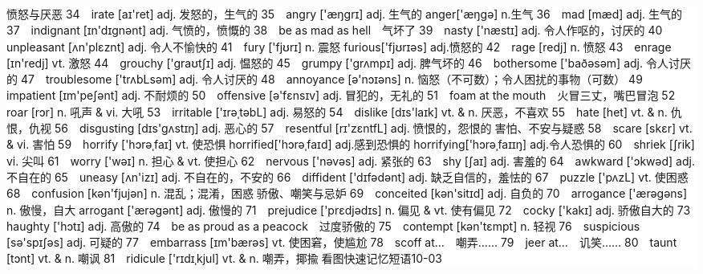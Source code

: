 愤怒与厌恶
34　irate [aɪ'ret] adj. 发怒的，生气的
35　angry ['æŋgrɪ] adj. 生气的
anger['æŋgə] n.生气
36　mad [mæd] adj. 生气的
37　indignant [ɪn'dɪgnənt] adj. 气愤的，愤慨的
38　be as mad as hell　气坏了
39　nasty ['næstɪ] adj. 令人作呕的，讨厌的
40　unpleasant [ʌn'plεznt] adj. 令人不愉快的
41　fury ['fjʊrɪ] n. 震怒
furious['fjʊrɪəs] adj.愤怒的
42　rage [redj] n. 愤怒
43　enrage [ɪn'redj] vt. 激怒
44　grouchy ['graʊtʃɪ] adj. 愠怒的
45　grumpy ['grʌmpɪ] adj. 脾气坏的
46　bothersome ['baðəsəm] adj. 令人讨厌的
47　troublesome ['trʌbLsəm] adj. 令人讨厌的
48　annoyance [ə'nɔɪəns] n. 恼怒（不可数）；令人困扰的事物（可数）
49　impatient [ɪm'peʃənt] adj. 不耐烦的
50　offensive [ə'fεnsɪv] adj. 冒犯的，无礼的
51　foam at the mouth　火冒三丈，嘴巴冒泡
52　roar [rɔr] n. 吼声 & vi. 大吼
53　irritable ['ɪrəˌtəbL] adj. 易怒的
54　dislike [dɪs'laɪk] vt. & n. 厌恶，不喜欢
55　hate [het] vt. & n. 仇恨，仇视
56　disgusting [dɪs'gʌstɪŋ] adj. 恶心的
57　resentful [rɪ'zεntfL] adj. 愤恨的，怨恨的
害怕、不安与疑惑
58　scare [skεr] vt. & vi. 害怕
59　horrify ['hɔrəˌfaɪ] vt. 使恐惧
horrified['hɔrəˌfaɪd] adj.感到恐惧的
horrifying['hɔrəˌfaɪɪŋ] adj.令人恐惧的
60　shriek [ʃrik] vi. 尖叫
61　worry ['wəɪ] n. 担心 & vt. 使担心
62　nervous ['nəvəs] adj. 紧张的
63　shy [ʃaɪ] adj. 害羞的
64　awkward ['ɔkwəd] adj. 不自在的
65　uneasy [ʌn'izɪ] adj. 不自在的，不安的
66　diffident ['dɪfədənt] adj. 缺乏自信的，羞怯的
67　puzzle ['pʌzL] vt. 使困惑
68　confusion [kən'fjujən] n. 混乱；混淆，困惑
骄傲、嘲笑与忌妒
69　conceited [kən'sitɪd] adj. 自负的
70　arrogance ['ærəgəns] n. 傲慢，自大
arrogant ['ærəgənt] adj. 傲慢的
71　prejudice ['prεdjədɪs] n. 偏见 & vt. 使有偏见
72　cocky ['kakɪ] adj. 骄傲自大的
73　haughty ['hɔtɪ] adj. 高傲的
74　be as proud as a peacock　过度骄傲的
75　contempt [kən'tεmpt] n. 轻视
76　suspicious [sə'spɪʃəs] adj. 可疑的
77　embarrass [ɪm'bærəs] vt. 使困窘，使尴尬
78　scoff at…　嘲弄……
79　jeer at…　讥笑……
80　taunt [tɔnt] vt. & n. 嘲讽
81　ridicule ['rɪdɪˌkjul] vt. & n. 嘲弄，揶揄
看图快速记忆短语10-03

